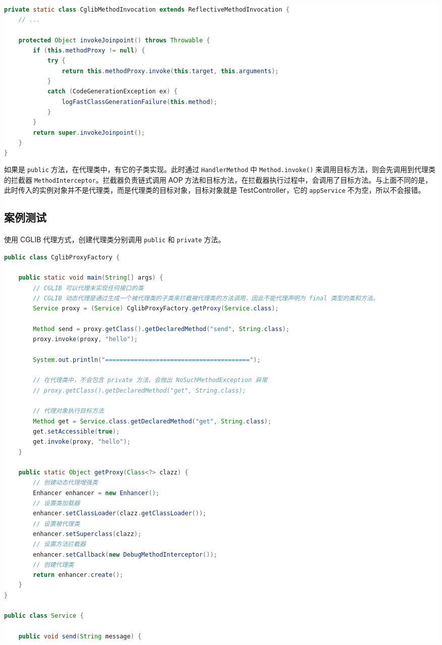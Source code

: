 ```java
private static class CglibMethodInvocation extends ReflectiveMethodInvocation {
    // ...

    protected Object invokeJoinpoint() throws Throwable {
        if (this.methodProxy != null) {
            try {
                return this.methodProxy.invoke(this.target, this.arguments);
            }
            catch (CodeGenerationException ex) {
                logFastClassGenerationFailure(this.method);
            }
        }
        return super.invokeJoinpoint();
    }
}
```

如果是 `public` 方法，在代理类中，有它的子类实现。此时通过 `HandlerMethod` 中 `Method.invoke()` 来调用目标方法，则会先调用到代理类的拦截器 `MethodInterceptor`。拦截器负责链式调用 AOP 方法和目标方法，在拦截器执行过程中，会调用了目标方法。与上面不同的是，此时传入的实例对象并不是代理类，而是代理类的目标对象，目标对象就是 TestController，它的 `appService` 不为空，所以不会报错。

## 案例测试

使用 CGLIB 代理方式，创建代理类分别调用 `public` 和 `private` 方法。

```java
public class CglibProxyFactory {

    public static void main(String[] args) {
        // CGLIB 可以代理未实现任何接口的类
        // CGLIB 动态代理是通过生成一个被代理类的子类来拦截被代理类的方法调用，因此不能代理声明为 final 类型的类和方法。
        Service proxy = (Service) CglibProxyFactory.getProxy(Service.class);

        Method send = proxy.getClass().getDeclaredMethod("send", String.class);
        proxy.invoke(proxy, "hello");

        System.out.println("========================================");

        // 在代理类中，不会包含 private 方法，会抛出 NoSuchMethodException 异常
        // proxy.getClass().getDeclaredMethod("get", String.class);

        // 代理对象执行目标方法
        Method get = Service.class.getDeclaredMethod("get", String.class);
        get.setAccessible(true);
        get.invoke(proxy, "hello");
    }

    public static Object getProxy(Class<?> clazz) {
        // 创建动态代理增强类
        Enhancer enhancer = new Enhancer();
        // 设置类加载器
        enhancer.setClassLoader(clazz.getClassLoader());
        // 设置被代理类
        enhancer.setSuperclass(clazz);
        // 设置方法拦截器
        enhancer.setCallback(new DebugMethodInterceptor());
        // 创建代理类
        return enhancer.create();
    }
}

public class Service {

    public void send(String message) {
```
